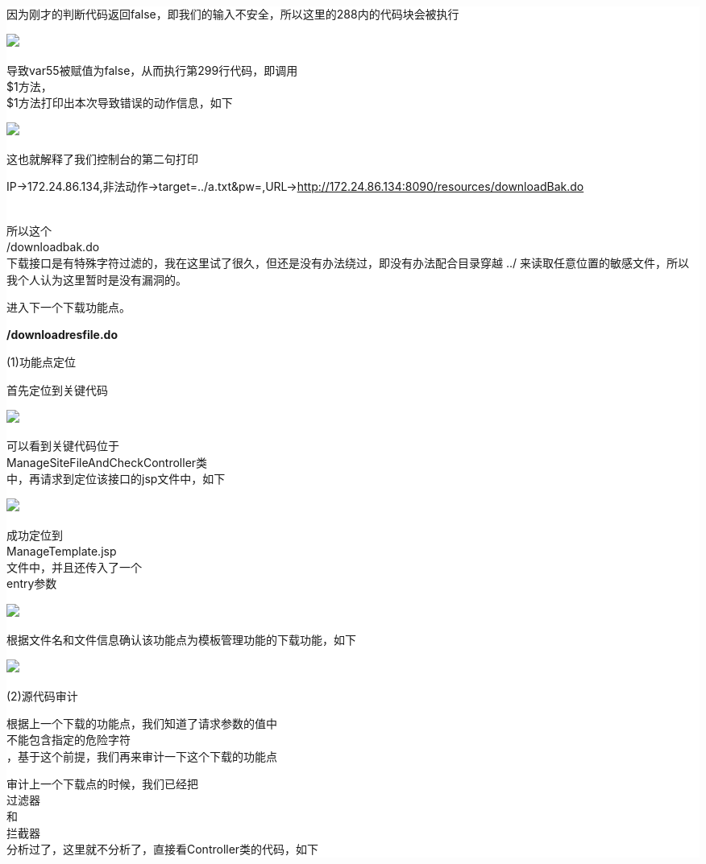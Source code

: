 因为刚才的判断代码返回false，即我们的输入不安全，所以这里的288内的代码块会被执行  
  
![](https://mmbiz.qpic.cn/mmbiz_png/mK8kXuuyDk9thAVc8DTUDqG1K2msHOSWz8K24Jic6OgKbwic8JYJFBZtuMib8WzvyanBY7aficXFTU39VdNOnpAhYQ/640?wx_fmt=png "")  
  
  
导致var55被赋值为false，从而执行第299行代码，即调用  
$1方法，  
$1方法打印出本次导致错误的动作信息，如下  
  
![](https://mmbiz.qpic.cn/mmbiz_png/mK8kXuuyDk9thAVc8DTUDqG1K2msHOSWIXOdcuRgDlVQpVibNAkLibvmhySaz1E98tFJLgtiaFoDvYK8pXZfiaag4w/640?wx_fmt=png "")  
  
  
这也就解释了我们控制台的第二句打印  
  
IP->172.24.86.134,非法动作->target=../a.txt&pw=,URL->http://172.24.86.134:8090/resources/downloadBak.do  
      
  
所以这个  
/downloadbak.do  
下载接口是有特殊字符过滤的，我在这里试了很久，但还是没有办法绕过，即没有办法配合目录穿越 ../ 来读取任意位置的敏感文件，所以我个人认为这里暂时是没有漏洞的。  
  
进入下一个下载功能点。  
  
**/downloadresfile.do**  
  
(1)功能点定位  
  
首先定位到关键代码  
  
![](https://mmbiz.qpic.cn/mmbiz_png/mK8kXuuyDk9thAVc8DTUDqG1K2msHOSW60UViaxvibLAEuDCR6Nqlo76EsoF70NeRnDujlWCchlPkDnRQ0tELmLA/640?wx_fmt=png "")  
  
  
可以看到关键代码位于  
ManageSiteFileAndCheckController类  
中，再请求到定位该接口的jsp文件中，如下      
  
![](https://mmbiz.qpic.cn/mmbiz_png/mK8kXuuyDk9thAVc8DTUDqG1K2msHOSW7EmtEScK8jHj4h0GS7fPFvfwcdN3jia1kwjyCic1tjn7HxgkSJCwXesA/640?wx_fmt=png "")  
  
  
成功定位到  
ManageTemplate.jsp  
文件中，并且还传入了一个  
entry参数  
  
![](https://mmbiz.qpic.cn/mmbiz_png/mK8kXuuyDk9thAVc8DTUDqG1K2msHOSWlWZcNvdL7qHSFn4MYyka4rz4ZSXjVXbmNZzRibGa7WUafaz9aL67DHg/640?wx_fmt=png "")  
  
  
根据文件名和文件信息确认该功能点为模板管理功能的下载功能，如下      
  
![](https://mmbiz.qpic.cn/mmbiz_png/mK8kXuuyDk9thAVc8DTUDqG1K2msHOSWicu8ncNdJltKGRGkXk1Tx0e62lZgRwib5Bkpah7vicpnTAdAianFgTTZfA/640?wx_fmt=png "")  
  
  
  
(2)源代码审计  
  
根据上一个下载的功能点，我们知道了请求参数的值中  
不能包含指定的危险字符  
，基于这个前提，我们再来审计一下这个下载的功能点  
  
审计上一个下载点的时候，我们已经把  
过滤器  
和  
拦截器  
分析过了，这里就不分析了，直接看Controller类的代码，如下  
  